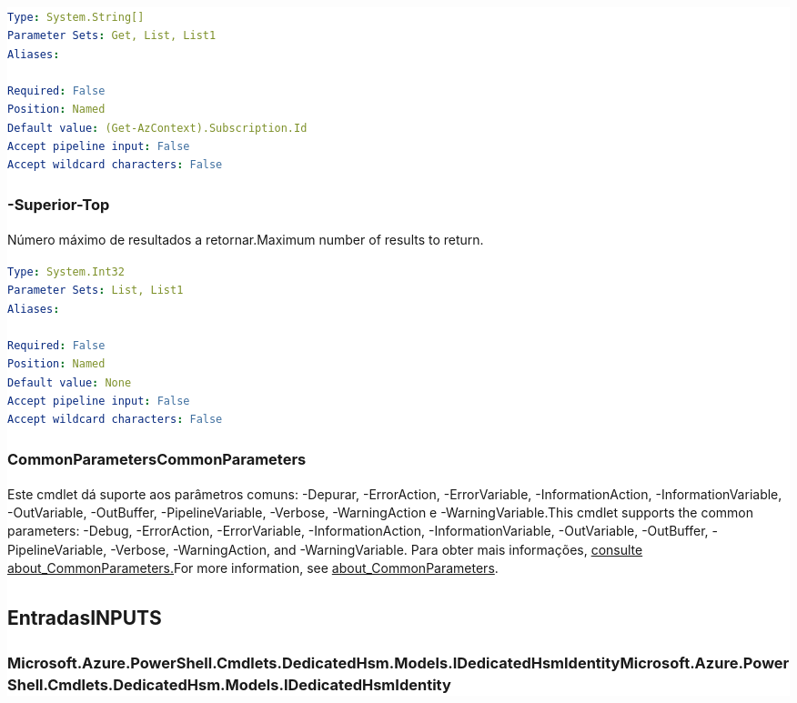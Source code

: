 ```yaml
Type: System.String[]
Parameter Sets: Get, List, List1
Aliases:

Required: False
Position: Named
Default value: (Get-AzContext).Subscription.Id
Accept pipeline input: False
Accept wildcard characters: False
```

### <span data-ttu-id="2e8b9-132">-Superior</span><span class="sxs-lookup"><span data-stu-id="2e8b9-132">-Top</span></span>
<span data-ttu-id="2e8b9-133">Número máximo de resultados a retornar.</span><span class="sxs-lookup"><span data-stu-id="2e8b9-133">Maximum number of results to return.</span></span>

```yaml
Type: System.Int32
Parameter Sets: List, List1
Aliases:

Required: False
Position: Named
Default value: None
Accept pipeline input: False
Accept wildcard characters: False
```

### <span data-ttu-id="2e8b9-134">CommonParameters</span><span class="sxs-lookup"><span data-stu-id="2e8b9-134">CommonParameters</span></span>
<span data-ttu-id="2e8b9-135">Este cmdlet dá suporte aos parâmetros comuns: -Depurar, -ErrorAction, -ErrorVariable, -InformationAction, -InformationVariable, -OutVariable, -OutBuffer, -PipelineVariable, -Verbose, -WarningAction e -WarningVariable.</span><span class="sxs-lookup"><span data-stu-id="2e8b9-135">This cmdlet supports the common parameters: -Debug, -ErrorAction, -ErrorVariable, -InformationAction, -InformationVariable, -OutVariable, -OutBuffer, -PipelineVariable, -Verbose, -WarningAction, and -WarningVariable.</span></span> <span data-ttu-id="2e8b9-136">Para obter mais informações, [consulte about_CommonParameters.](http://go.microsoft.com/fwlink/?LinkID=113216)</span><span class="sxs-lookup"><span data-stu-id="2e8b9-136">For more information, see [about_CommonParameters](http://go.microsoft.com/fwlink/?LinkID=113216).</span></span>

## <span data-ttu-id="2e8b9-137">Entradas</span><span class="sxs-lookup"><span data-stu-id="2e8b9-137">INPUTS</span></span>

### <span data-ttu-id="2e8b9-138">Microsoft.Azure.PowerShell.Cmdlets.DedicatedHsm.Models.IDedicatedHsmIdentity</span><span class="sxs-lookup"><span data-stu-id="2e8b9-138">Microsoft.Azure.PowerShell.Cmdlets.DedicatedHsm.Models.IDedicatedHsmIdentity</span></span>
